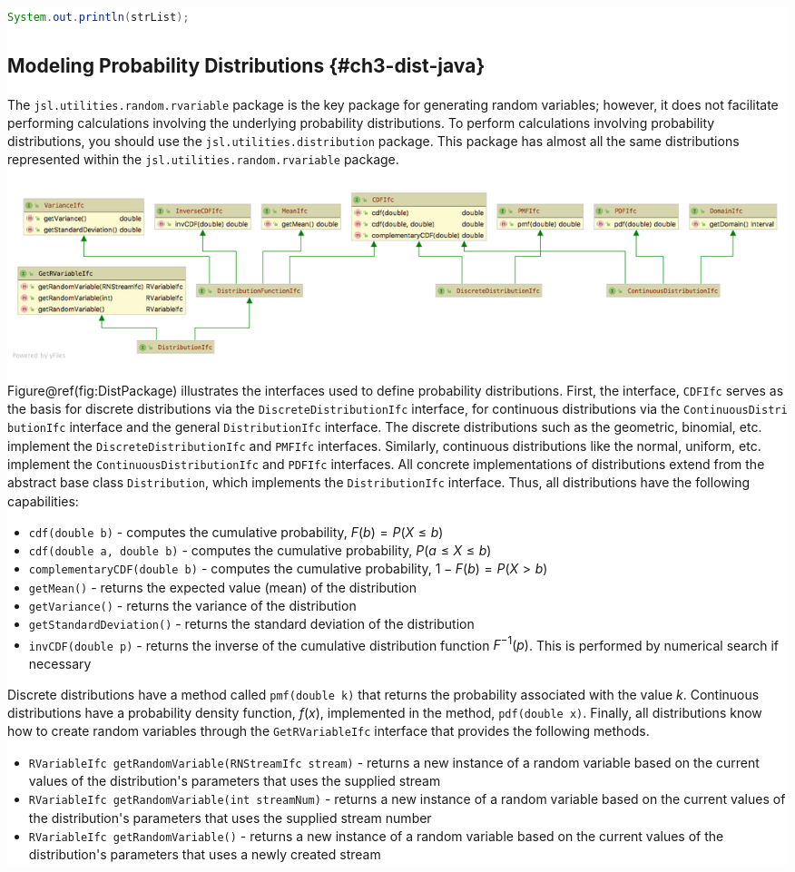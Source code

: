 ```java
System.out.println(strList);
```

## Modeling Probability Distributions {#ch3-dist-java}

The `jsl.utilities.random.rvariable` package is the key package for generating random variables; however, it does not facilitate performing calculations involving the underlying probability distributions. To perform calculations involving probability distributions, you should use the `jsl.utilities.distribution` package.  This package has almost all the same distributions represented within the `jsl.utilities.random.rvariable` package.  

![(\#fig:DistPackage)Distribution Interfaces](./figures/Distributions.png) 

Figure\@ref(fig:DistPackage) illustrates the interfaces used to define probability distributions. First, the interface, `CDFIfc` serves as the basis for discrete distributions via the `DiscreteDistributionIfc` interface, for continuous distributions via the `ContinuousDistributionIfc` interface and the general `DistributionIfc` interface. The discrete distributions such as the geometric, binomial, etc. implement the `DiscreteDistributionIfc` and `PMFIfc` interfaces. Similarly, continuous distributions like the normal, uniform, etc. implement the `ContinuousDistributionIfc` and `PDFIfc` interfaces.  All concrete implementations of distributions extend from the abstract base class `Distribution`, which implements the `DistributionIfc` interface.  Thus, all distributions have the following capabilities:

* `cdf(double b)` - computes the cumulative probability, $F(b) = P(X \leq b)$
* `cdf(double a, double b)` - computes the cumulative probability, $P( a \leq X \leq b)$
* `complementaryCDF(double b)` - computes the cumulative probability, $1-F(b) = P(X > b)$
* `getMean()` - returns the expected value (mean) of the distribution
* `getVariance()` - returns the variance of the distribution
* `getStandardDeviation()` - returns the standard deviation of the distribution
* `invCDF(double p)` - returns the inverse of the cumulative distribution function $F^{-1}(p)$. This is performed by numerical search if necessary

Discrete distributions have a method called `pmf(double k)` that returns the probability associated with the value $k$.  Continuous distributions have a probability density function, $f(x)$, implemented in the method, `pdf(double x)`.  Finally, all distributions know how to create random variables through the `GetRVariableIfc` interface that provides the following methods.

* `RVariableIfc getRandomVariable(RNStreamIfc stream)` - returns a new instance of a random variable based on the current values of the distribution's parameters that uses the supplied stream
* `RVariableIfc getRandomVariable(int streamNum)` - returns a new instance of a random variable based on the current values of the distribution's parameters that uses the supplied stream number
* `RVariableIfc getRandomVariable()` - returns a new instance of a random variable based on the current values of the distribution's parameters that uses a newly created stream
